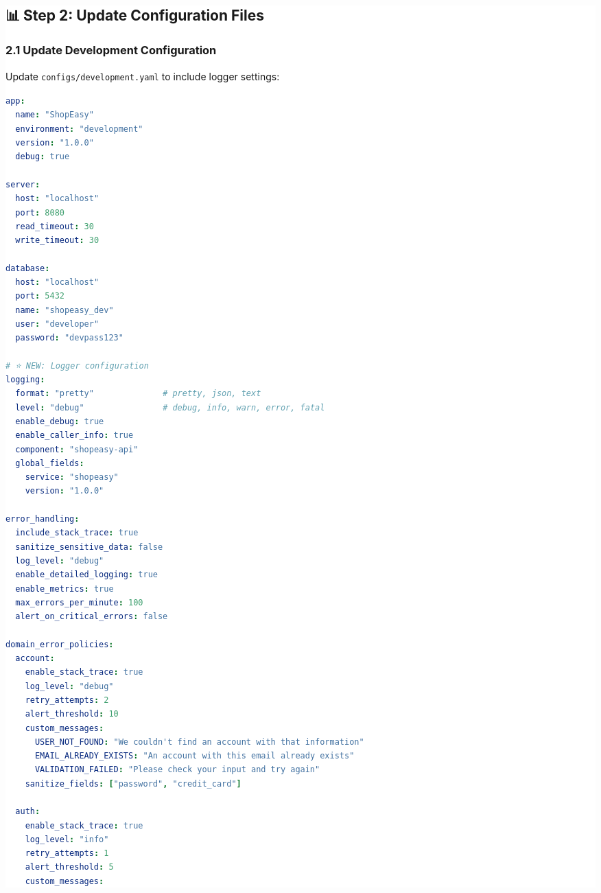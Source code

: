 ## 📊 Step 2: Update Configuration Files

### 2.1 Update Development Configuration
Update `configs/development.yaml` to include logger settings:

```yaml
app:
  name: "ShopEasy"
  environment: "development"
  version: "1.0.0"
  debug: true

server:
  host: "localhost"
  port: 8080
  read_timeout: 30
  write_timeout: 30

database:
  host: "localhost"
  port: 5432
  name: "shopeasy_dev"
  user: "developer"
  password: "devpass123"

# ⭐ NEW: Logger configuration
logging:
  format: "pretty"              # pretty, json, text
  level: "debug"                # debug, info, warn, error, fatal
  enable_debug: true
  enable_caller_info: true
  component: "shopeasy-api"
  global_fields:
    service: "shopeasy"
    version: "1.0.0"

error_handling:
  include_stack_trace: true
  sanitize_sensitive_data: false
  log_level: "debug"
  enable_detailed_logging: true
  enable_metrics: true
  max_errors_per_minute: 100
  alert_on_critical_errors: false

domain_error_policies:
  account:
    enable_stack_trace: true
    log_level: "debug"
    retry_attempts: 2
    alert_threshold: 10
    custom_messages:
      USER_NOT_FOUND: "We couldn't find an account with that information"
      EMAIL_ALREADY_EXISTS: "An account with this email already exists"
      VALIDATION_FAILED: "Please check your input and try again"
    sanitize_fields: ["password", "credit_card"]
    
  auth:
    enable_stack_trace: true
    log_level: "info"
    retry_attempts: 1
    alert_threshold: 5
    custom_messages:
```